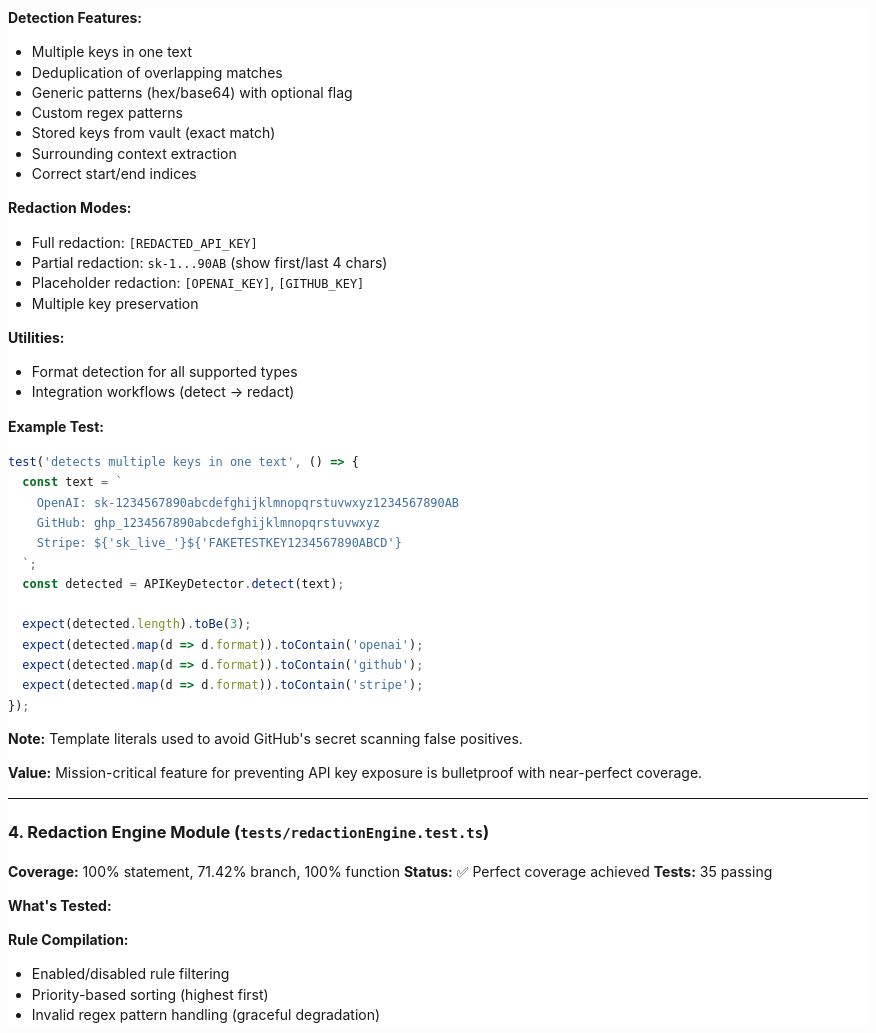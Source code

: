 **Detection Features:**
- Multiple keys in one text
- Deduplication of overlapping matches
- Generic patterns (hex/base64) with optional flag
- Custom regex patterns
- Stored keys from vault (exact match)
- Surrounding context extraction
- Correct start/end indices

**Redaction Modes:**
- Full redaction: `[REDACTED_API_KEY]`
- Partial redaction: `sk-1...90AB` (show first/last 4 chars)
- Placeholder redaction: `[OPENAI_KEY]`, `[GITHUB_KEY]`
- Multiple key preservation

**Utilities:**
- Format detection for all supported types
- Integration workflows (detect → redact)

**Example Test:**
```typescript
test('detects multiple keys in one text', () => {
  const text = `
    OpenAI: sk-1234567890abcdefghijklmnopqrstuvwxyz1234567890AB
    GitHub: ghp_1234567890abcdefghijklmnopqrstuvwxyz
    Stripe: ${'sk_live_'}${'FAKETESTKEY1234567890ABCD'}
  `;
  const detected = APIKeyDetector.detect(text);

  expect(detected.length).toBe(3);
  expect(detected.map(d => d.format)).toContain('openai');
  expect(detected.map(d => d.format)).toContain('github');
  expect(detected.map(d => d.format)).toContain('stripe');
});
```

**Note:** Template literals used to avoid GitHub's secret scanning false positives.

**Value:** Mission-critical feature for preventing API key exposure is bulletproof with near-perfect coverage.

---

### 4. Redaction Engine Module (`tests/redactionEngine.test.ts`)

**Coverage:** 100% statement, 71.42% branch, 100% function
**Status:** ✅ Perfect coverage achieved
**Tests:** 35 passing

**What's Tested:**

**Rule Compilation:**
- Enabled/disabled rule filtering
- Priority-based sorting (highest first)
- Invalid regex pattern handling (graceful degradation)

